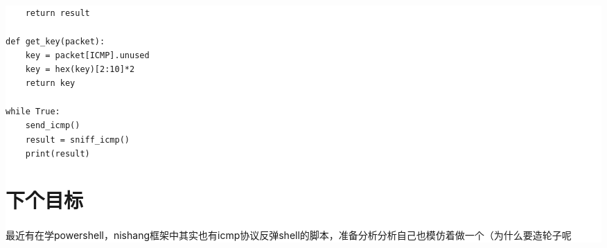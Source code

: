 ```
    return result

def get_key(packet):
    key = packet[ICMP].unused
    key = hex(key)[2:10]*2
    return key

while True:
    send_icmp()
    result = sniff_icmp()
    print(result)
```

# 下个目标

最近有在学powershell，nishang框架中其实也有icmp协议反弹shell的脚本，准备分析分析自己也模仿着做一个（为什么要造轮子呢

